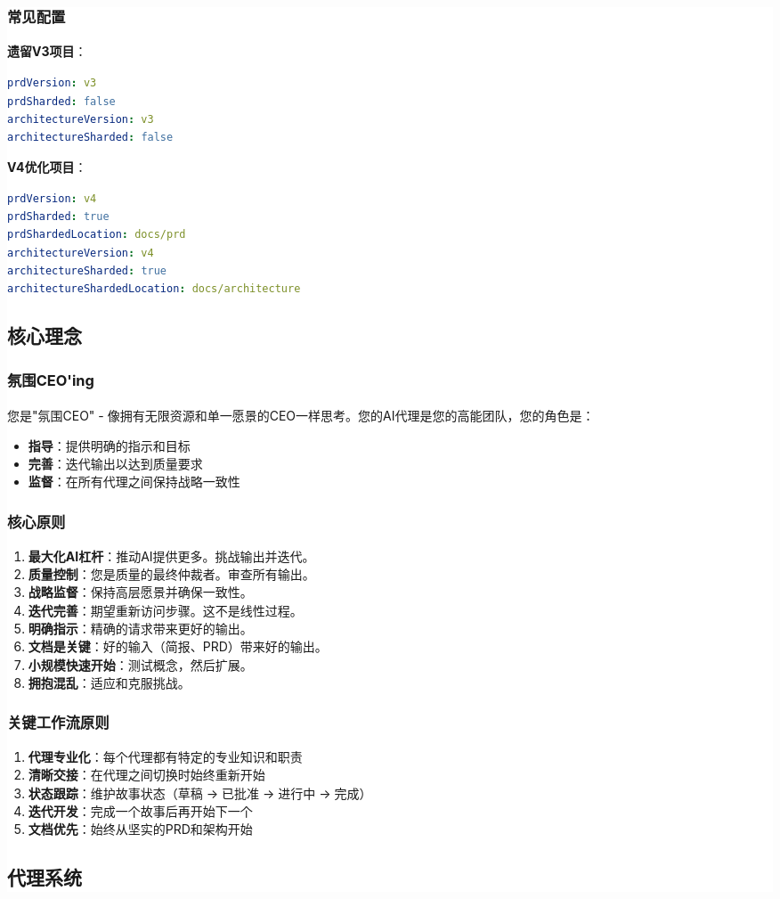 ### 常见配置

**遗留V3项目**：

```yaml
prdVersion: v3
prdSharded: false
architectureVersion: v3
architectureSharded: false
```

**V4优化项目**：

```yaml
prdVersion: v4
prdSharded: true
prdShardedLocation: docs/prd
architectureVersion: v4
architectureSharded: true
architectureShardedLocation: docs/architecture
```

## 核心理念

### 氛围CEO'ing

您是"氛围CEO" - 像拥有无限资源和单一愿景的CEO一样思考。您的AI代理是您的高能团队，您的角色是：

- **指导**：提供明确的指示和目标
- **完善**：迭代输出以达到质量要求
- **监督**：在所有代理之间保持战略一致性

### 核心原则

1. **最大化AI杠杆**：推动AI提供更多。挑战输出并迭代。
2. **质量控制**：您是质量的最终仲裁者。审查所有输出。
3. **战略监督**：保持高层愿景并确保一致性。
4. **迭代完善**：期望重新访问步骤。这不是线性过程。
5. **明确指示**：精确的请求带来更好的输出。
6. **文档是关键**：好的输入（简报、PRD）带来好的输出。
7. **小规模快速开始**：测试概念，然后扩展。
8. **拥抱混乱**：适应和克服挑战。

### 关键工作流原则

1. **代理专业化**：每个代理都有特定的专业知识和职责
2. **清晰交接**：在代理之间切换时始终重新开始
3. **状态跟踪**：维护故事状态（草稿 → 已批准 → 进行中 → 完成）
4. **迭代开发**：完成一个故事后再开始下一个
5. **文档优先**：始终从坚实的PRD和架构开始

## 代理系统
